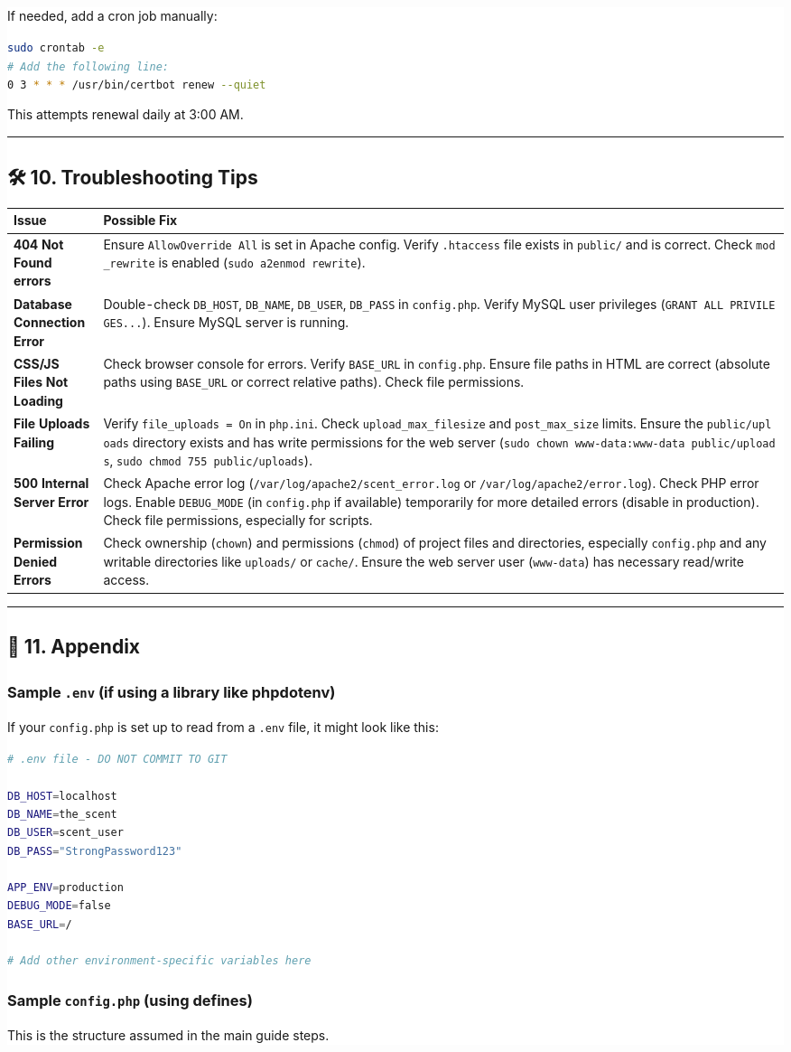 If needed, add a cron job manually:

```bash
sudo crontab -e
# Add the following line:
0 3 * * * /usr/bin/certbot renew --quiet
```
This attempts renewal daily at 3:00 AM.

---

## 🛠️ 10. Troubleshooting Tips

| Issue                     | Possible Fix                                                                                                |
| :------------------------ | :---------------------------------------------------------------------------------------------------------- |
| **404 Not Found errors**  | Ensure `AllowOverride All` is set in Apache config. Verify `.htaccess` file exists in `public/` and is correct. Check `mod_rewrite` is enabled (`sudo a2enmod rewrite`). |
| **Database Connection Error** | Double-check `DB_HOST`, `DB_NAME`, `DB_USER`, `DB_PASS` in `config.php`. Verify MySQL user privileges (`GRANT ALL PRIVILEGES...`). Ensure MySQL server is running. |
| **CSS/JS Files Not Loading** | Check browser console for errors. Verify `BASE_URL` in `config.php`. Ensure file paths in HTML are correct (absolute paths using `BASE_URL` or correct relative paths). Check file permissions. |
| **File Uploads Failing**    | Verify `file_uploads = On` in `php.ini`. Check `upload_max_filesize` and `post_max_size` limits. Ensure the `public/uploads` directory exists and has write permissions for the web server (`sudo chown www-data:www-data public/uploads`, `sudo chmod 755 public/uploads`). |
| **500 Internal Server Error**| Check Apache error log (`/var/log/apache2/scent_error.log` or `/var/log/apache2/error.log`). Check PHP error logs. Enable `DEBUG_MODE` (in `config.php` if available) temporarily for more detailed errors (disable in production). Check file permissions, especially for scripts. |
| **Permission Denied Errors** | Check ownership (`chown`) and permissions (`chmod`) of project files and directories, especially `config.php` and any writable directories like `uploads/` or `cache/`. Ensure the web server user (`www-data`) has necessary read/write access. |

---

## 📄 11. Appendix

### Sample `.env` (if using a library like phpdotenv)

If your `config.php` is set up to read from a `.env` file, it might look like this:

```bash
# .env file - DO NOT COMMIT TO GIT

DB_HOST=localhost
DB_NAME=the_scent
DB_USER=scent_user
DB_PASS="StrongPassword123"

APP_ENV=production
DEBUG_MODE=false
BASE_URL=/

# Add other environment-specific variables here
```

### Sample `config.php` (using defines)

This is the structure assumed in the main guide steps.
